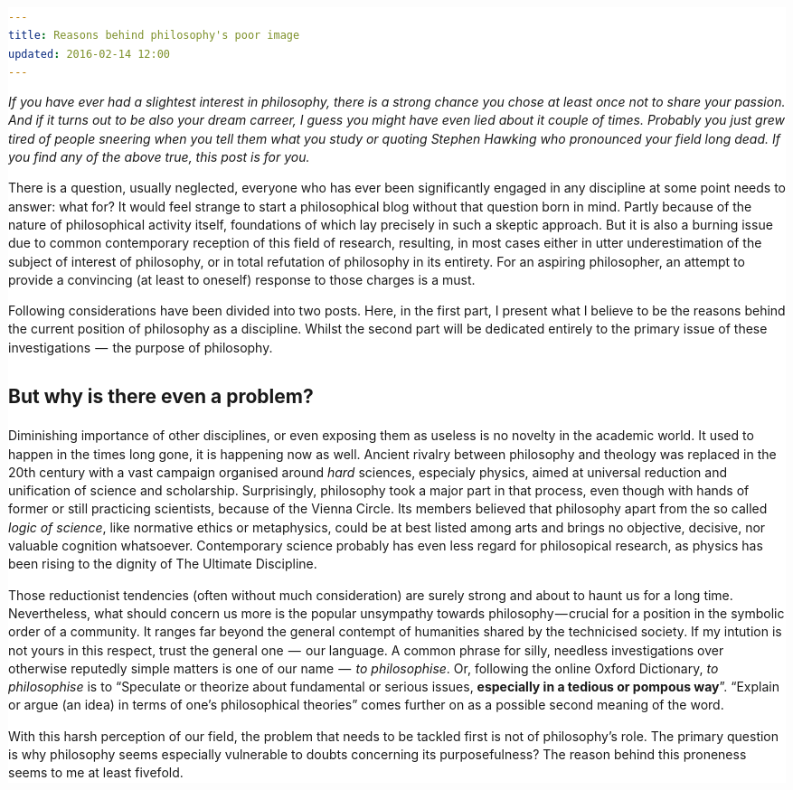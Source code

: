 ```yaml
---
title: Reasons behind philosophy's poor image
updated: 2016-02-14 12:00
---
```


*If you have ever had a slightest interest in philosophy, there is a strong chance you chose at least once not to share your passion. And if it turns out to be also your dream carreer, I guess you might have even lied about it couple of times. Probably you just grew tired of people sneering when you tell them what you study or quoting Stephen Hawking who pronounced your field long dead. If you find any of the above true, this post is for you.*

There is a question, usually neglected, everyone who has ever been significantly engaged in any discipline at some point needs to answer: what for? It would feel strange to start a philosophical blog without that question born in mind. Partly because of the nature of philosophical activity itself, foundations of which lay precisely in such a skeptic approach. But it is also a burning issue due to common contemporary reception of this field of research, resulting, in most cases either in utter underestimation of the subject of interest of philosophy, or in total refutation of philosophy in its entirety. For an aspiring philosopher, an attempt to provide a convincing (at least to oneself) response to those charges is a must.

Following considerations have been divided into two posts. Here, in the first part, I present what I believe to be the reasons behind the current position of philosophy as a discipline. Whilst the second part will be dedicated entirely to the primary issue of these investigations  —  the purpose of philosophy.

## But why is there even a problem?
Diminishing importance of other disciplines, or even exposing them as useless is no novelty in the academic world. It used to happen in the times long gone, it is happening now as well. Ancient rivalry between philosophy and theology was replaced in the 20th century with a vast campaign organised around *hard* sciences, especialy physics, aimed at universal reduction and unification of science and scholarship. Surprisingly, philosophy took a major part in that process, even though with hands of former or still practicing scientists, because of the Vienna Circle. Its members believed that philosophy apart from the so called *logic of science*, like normative ethics or metaphysics, could be at best listed among arts and brings no objective, decisive, nor valuable cognition whatsoever. Contemporary science probably has even less regard for philosopical research, as physics has been rising to the dignity of The Ultimate Discipline.

Those reductionist tendencies (often without much consideration) are surely strong and about to haunt us for a long time. Nevertheless, what should concern us more is the popular unsympathy towards philosophy — crucial for a position in the symbolic order of a community. It ranges far beyond the general contempt of humanities shared by the technicised society. If my intution is not yours in this respect, trust the general one  —  our language. A common phrase for silly, needless investigations over otherwise reputedly simple matters is one of our name  —  *to philosophise*. Or, following the online Oxford Dictionary, *to philosophise* is to “Speculate or theorize about fundamental or serious issues, **especially in a tedious or pompous way**”. “Explain or argue (an idea) in terms of one’s philosophical theories” comes further on as a possible second meaning of the word.

With this harsh perception of our field, the problem that needs to be tackled first is not of philosophy’s role. The primary question is why philosophy seems especially vulnerable to doubts concerning its purposefulness? The reason behind this proneness seems to me at least fivefold.
